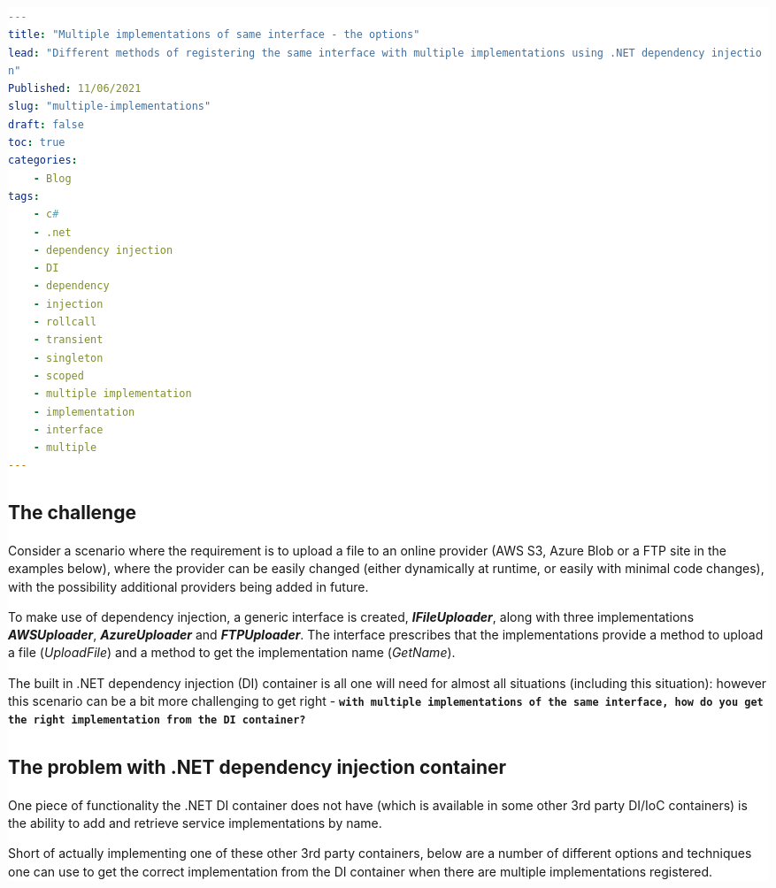 ```yaml
---
title: "Multiple implementations of same interface - the options"
lead: "Different methods of registering the same interface with multiple implementations using .NET dependency injection"
Published: 11/06/2021
slug: "multiple-implementations"
draft: false
toc: true
categories:
    - Blog
tags:
    - c#
    - .net
    - dependency injection
    - DI
    - dependency
    - injection
    - rollcall
    - transient
    - singleton
    - scoped
    - multiple implementation
    - implementation
    - interface
    - multiple
---
```


## The challenge

Consider a scenario where the requirement is to upload a file to an online provider (AWS S3, Azure Blob or a FTP site in the examples below), where the provider can be easily changed (either dynamically at runtime, or easily with minimal code changes), with the possibility additional providers being added in future.  

To make use of dependency injection, a generic interface is created, **_IFileUploader_**, along with three implementations **_AWSUploader_**, **_AzureUploader_** and **_FTPUploader_**. The interface prescribes that the implementations provide a method to upload a file (_UploadFile_) and a method to get the implementation name (_GetName_).

The built in .NET dependency injection (DI) container is all one will need for almost all situations (including this situation): however this scenario can be a bit more challenging to get right - **`with multiple implementations of the same interface, how do you get the right implementation from the DI container?`**

 ## The problem with .NET dependency injection container

One piece of functionality the .NET DI container does not have (which is available in some other 3rd party DI/IoC containers) is the ability to add and retrieve service implementations by name. 

Short of actually implementing one of these other 3rd party containers, below are a number of different options and techniques one can use to get the correct implementation from the DI container when there are multiple implementations registered.
